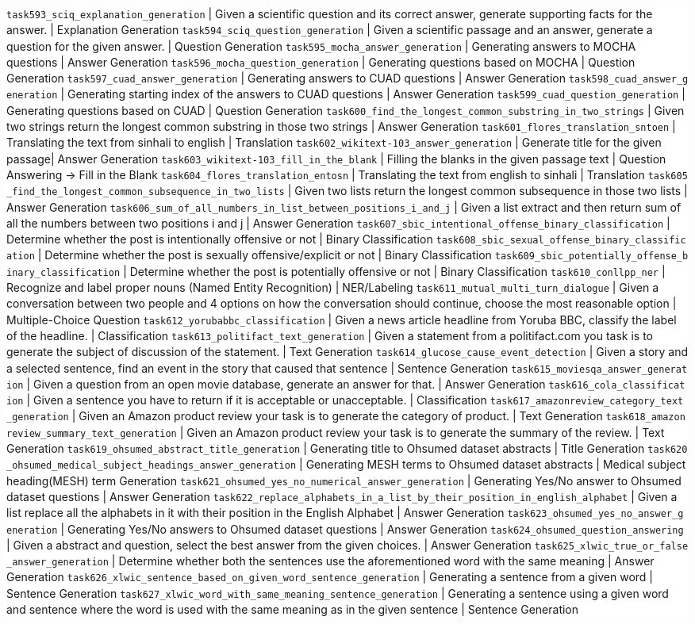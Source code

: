 `task593_sciq_explanation_generation` | Given a scientific question and its correct answer, generate supporting facts for the answer. | Explanation Generation
`task594_sciq_question_generation` | Given a scientific passage and an answer, generate a question for the given answer. | Question Generation
`task595_mocha_answer_generation` | Generating answers to MOCHA questions | Answer Generation
`task596_mocha_question_generation` | Generating questions based on MOCHA | Question Generation
`task597_cuad_answer_generation` | Generating answers to CUAD questions | Answer Generation
`task598_cuad_answer_generation` | Generating starting index of the answers to CUAD questions | Answer Generation
`task599_cuad_question_generation` | Generating questions based on CUAD | Question Generation
`task600_find_the_longest_common_substring_in_two_strings` | Given two strings return the longest common substring in those two strings | Answer Generation
`task601_flores_translation_sntoen` | Translating the text from sinhali to english | Translation
`task602_wikitext-103_answer_generation` | Generate title for the given passage| Answer Generation
`task603_wikitext-103_fill_in_the_blank` | Filling the blanks in the given passage text | Question Answering -> Fill in the Blank
`task604_flores_translation_entosn` | Translating the text from english to sinhali | Translation
`task605_find_the_longest_common_subsequence_in_two_lists` | Given two lists return the longest common subsequence in those two lists | Answer Generation
`task606_sum_of_all_numbers_in_list_between_positions_i_and_j` | Given a list extract and then return sum of all the numbers between two positions i and j | Answer Generation
`task607_sbic_intentional_offense_binary_classification` | Determine whether the post is intentionally offensive or not | Binary Classification
`task608_sbic_sexual_offense_binary_classification` | Determine whether the post is sexually offensive/explicit or not | Binary Classification
`task609_sbic_potentially_offense_binary_classification` | Determine whether the post is potentially offensive or not | Binary Classification
`task610_conllpp_ner` | Recognize and label proper nouns (Named Entity Recognition) | NER/Labeling
`task611_mutual_multi_turn_dialogue` | Given a conversation between two people and 4 options on how the conversation should continue, choose the most reasonable option | Multiple-Choice Question
`task612_yorubabbc_classification` | Given a news article headline from Yoruba BBC, classify the label of the headline. | Classification
`task613_politifact_text_generation` | Given a statement from a politifact.com you task is to generate the subject of discussion of the statement. | Text Generation
`task614_glucose_cause_event_detection` | Given a story and a selected sentence, find an event in the story that caused that sentence | Sentence Generation
`task615_moviesqa_answer_generation` | Given a question from an open movie database, generate an answer for that. | Answer Generation
`task616_cola_classification` | Given a sentence you have to return if it is acceptable or unacceptable. | Classification
`task617_amazonreview_category_text_generation` | Given an Amazon product review your task is to generate the category of product. | Text Generation
`task618_amazonreview_summary_text_generation` | Given an Amazon product review your task is to generate the summary of the review. | Text Generation
`task619_ohsumed_abstract_title_generation` | Generating title to Ohsumed dataset abstracts | Title Generation
`task620_ohsumed_medical_subject_headings_answer_generation` | Generating MESH terms to Ohsumed dataset abstracts | Medical subject heading(MESH) term Generation
`task621_ohsumed_yes_no_numerical_answer_generation` | Generating Yes/No answer to Ohsumed dataset questions | Answer Generation
`task622_replace_alphabets_in_a_list_by_their_position_in_english_alphabet` | Given a list replace all the alphabets in it with their position in the English Alphabet | Answer Generation
`task623_ohsumed_yes_no_answer_generation` | Generating Yes/No answers to Ohsumed dataset questions | Answer Generation
`task624_ohsumed_question_answering` | Given a abstract and question, select the best answer from the given choices. | Answer Generation
`task625_xlwic_true_or_false_answer_generation` | Determine whether both the sentences use the aforementioned word with the same meaning | Answer Generation
`task626_xlwic_sentence_based_on_given_word_sentence_generation` | Generating a sentence from a given word | Sentence Generation
`task627_xlwic_word_with_same_meaning_sentence_generation` | Generating a sentence using a given word and sentence where the word is used with the same meaning as in the given sentence | Sentence Generation